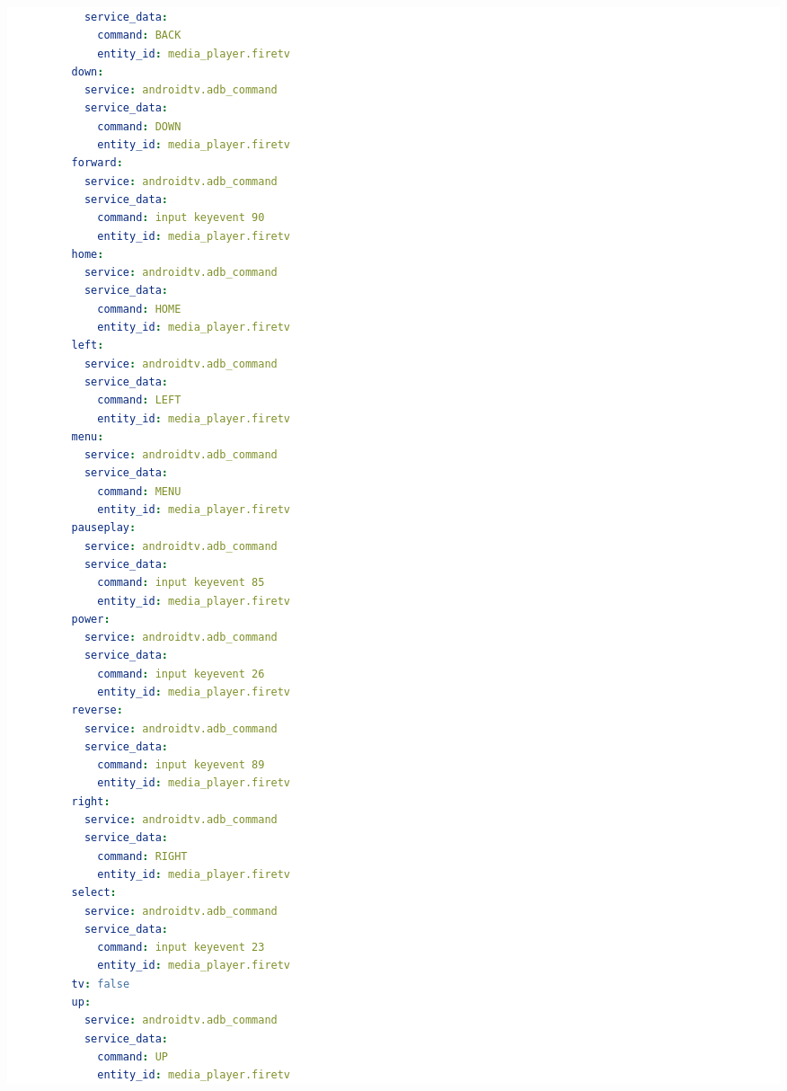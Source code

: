 ```yaml
            service_data:
              command: BACK
              entity_id: media_player.firetv
          down:
            service: androidtv.adb_command
            service_data:
              command: DOWN
              entity_id: media_player.firetv
          forward:
            service: androidtv.adb_command
            service_data:
              command: input keyevent 90
              entity_id: media_player.firetv
          home:
            service: androidtv.adb_command
            service_data:
              command: HOME
              entity_id: media_player.firetv
          left:
            service: androidtv.adb_command
            service_data:
              command: LEFT
              entity_id: media_player.firetv
          menu:
            service: androidtv.adb_command
            service_data:
              command: MENU
              entity_id: media_player.firetv
          pauseplay:
            service: androidtv.adb_command
            service_data:
              command: input keyevent 85
              entity_id: media_player.firetv
          power:
            service: androidtv.adb_command
            service_data:
              command: input keyevent 26
              entity_id: media_player.firetv
          reverse:
            service: androidtv.adb_command
            service_data:
              command: input keyevent 89
              entity_id: media_player.firetv
          right:
            service: androidtv.adb_command
            service_data:
              command: RIGHT
              entity_id: media_player.firetv
          select:
            service: androidtv.adb_command
            service_data:
              command: input keyevent 23
              entity_id: media_player.firetv
          tv: false
          up:
            service: androidtv.adb_command
            service_data:
              command: UP
              entity_id: media_player.firetv
```
